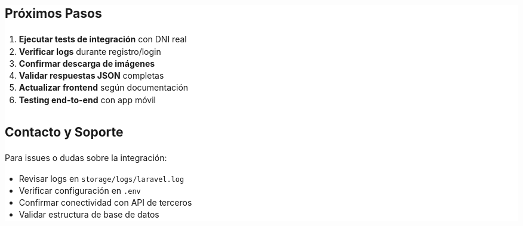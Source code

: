 ## Próximos Pasos

1. **Ejecutar tests de integración** con DNI real
2. **Verificar logs** durante registro/login
3. **Confirmar descarga de imágenes**
4. **Validar respuestas JSON** completas
5. **Actualizar frontend** según documentación
6. **Testing end-to-end** con app móvil

## Contacto y Soporte

Para issues o dudas sobre la integración:
- Revisar logs en `storage/logs/laravel.log`
- Verificar configuración en `.env`
- Confirmar conectividad con API de terceros
- Validar estructura de base de datos
